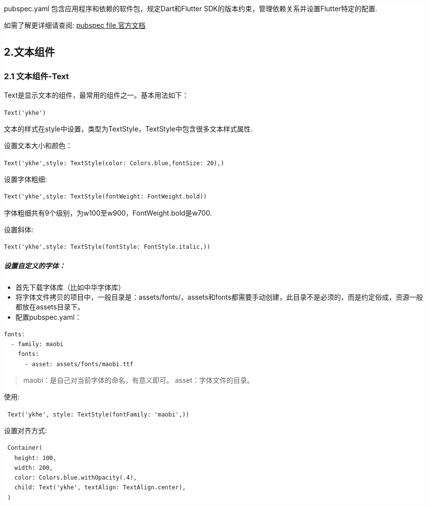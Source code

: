 pubspec.yaml 包含应用程序和依赖的软件包，规定Dart和Flutter SDK的版本约束，管理依赖关系并设置Flutter特定的配置.

如需了解更详细请查阅:
[pubspec file 官方文档](https://dart.dev/tools/pub/pubspec)

## 2.文本组件

### 2.1 文本组件-Text
Text是显示文本的组件，最常用的组件之一。基本用法如下：
``` 
Text('ykhe')
```
文本的样式在style中设置，类型为TextStyle，TextStyle中包含很多文本样式属性.

设置文本大小和颜色：
``` 
Text('ykhe',style: TextStyle(color: Colors.blue,fontSize: 20),)
```
设置字体粗细:
``` 
Text('ykhe',style: TextStyle(fontWeight: FontWeight.bold))
```
字体粗细共有9个级别，为w100至w900，FontWeight.bold是w700.

设置斜体:
``` 
Text('ykhe',style: TextStyle(fontStyle: FontStyle.italic,))
```

##### 设置自定义的字体：
- 首先下载字体库（比如中华字体库）
- 将字体文件拷贝的项目中，一般目录是：assets/fonts/，assets和fonts都需要手动创建，此目录不是必须的，而是约定俗成，资源一般都放在assets目录下。
- 配置pubspec.yaml：
``` 
fonts:
  - family: maobi 
    fonts:
      - asset: assets/fonts/maobi.ttf
```
> maobi：是自己对当前字体的命名，有意义即可。
> asset：字体文件的目录。

使用:
```
 Text('ykhe', style: TextStyle(fontFamily: 'maobi',))
```

设置对齐方式:
```
 Container(
   height: 100,
   width: 200,
   color: Colors.blue.withOpacity(.4),
   child: Text('ykhe', textAlign: TextAlign.center),
 )
```
